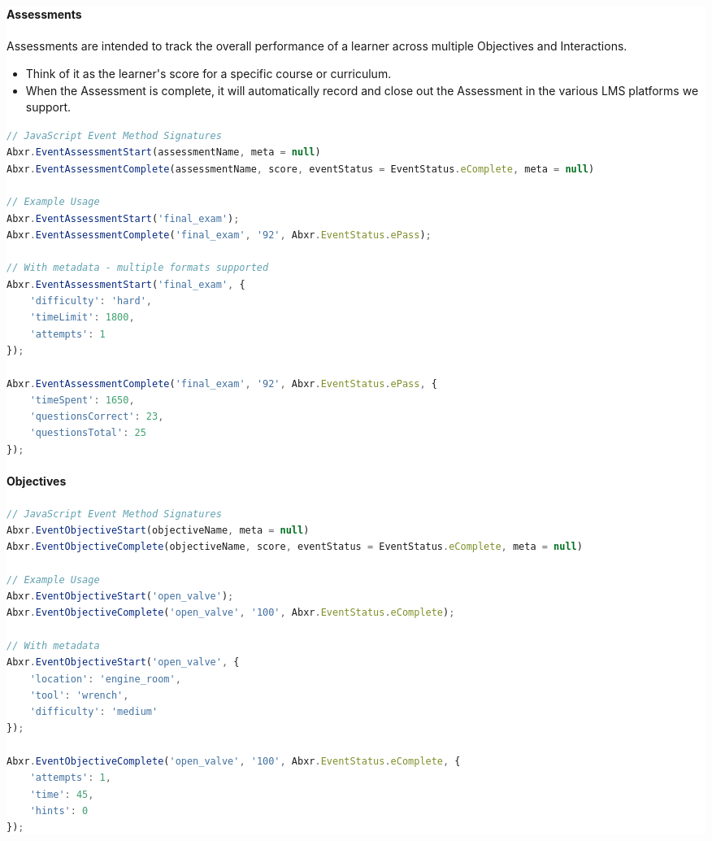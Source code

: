 #### Assessments
Assessments are intended to track the overall performance of a learner across multiple Objectives and Interactions. 
* Think of it as the learner's score for a specific course or curriculum.
* When the Assessment is complete, it will automatically record and close out the Assessment in the various LMS platforms we support.

```javascript
// JavaScript Event Method Signatures
Abxr.EventAssessmentStart(assessmentName, meta = null)
Abxr.EventAssessmentComplete(assessmentName, score, eventStatus = EventStatus.eComplete, meta = null)

// Example Usage
Abxr.EventAssessmentStart('final_exam');
Abxr.EventAssessmentComplete('final_exam', '92', Abxr.EventStatus.ePass);

// With metadata - multiple formats supported
Abxr.EventAssessmentStart('final_exam', {
    'difficulty': 'hard',
    'timeLimit': 1800,
    'attempts': 1
});

Abxr.EventAssessmentComplete('final_exam', '92', Abxr.EventStatus.ePass, {
    'timeSpent': 1650,
    'questionsCorrect': 23,
    'questionsTotal': 25
});
```

#### Objectives
```javascript
// JavaScript Event Method Signatures
Abxr.EventObjectiveStart(objectiveName, meta = null)
Abxr.EventObjectiveComplete(objectiveName, score, eventStatus = EventStatus.eComplete, meta = null)

// Example Usage
Abxr.EventObjectiveStart('open_valve');
Abxr.EventObjectiveComplete('open_valve', '100', Abxr.EventStatus.eComplete);

// With metadata
Abxr.EventObjectiveStart('open_valve', {
    'location': 'engine_room',
    'tool': 'wrench',
    'difficulty': 'medium'
});

Abxr.EventObjectiveComplete('open_valve', '100', Abxr.EventStatus.eComplete, {
    'attempts': 1,
    'time': 45,
    'hints': 0
});
```

